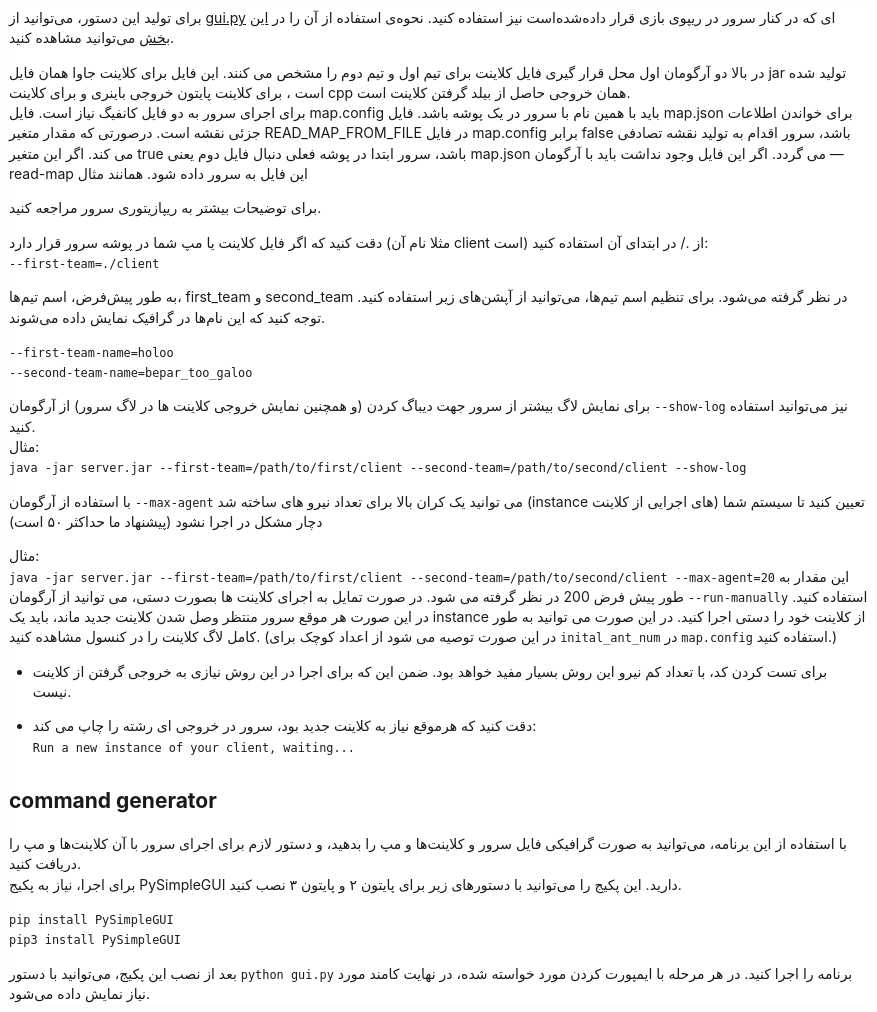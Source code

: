 برای تولید این دستور، می‌توانید از [gui.py](https://github.com/SharifAIChallenge/AIC21-Game/blob/main/server/gui.py) ای که در کنار سرور در ریپوی بازی قرار داده‌شده‌است نیز استفاده کنید. نحوه‌ی استفاده از آن را در [این بخش](https://aichallenge.ir/dashboard/doc/Tech-Doc#command-generator) می‌توانید مشاهده کنید. 

در بالا دو آرگومان اول محل قرار گیری فایل کلاینت برای تیم اول و تیم دوم را مشخص می کنند.  این فایل برای کلاینت جاوا همان فایل jar تولید شده است ، برای کلاینت پایتون خروجی باینری و برای کلاینت cpp همان خروجی حاصل از بیلد گرفتن کلاینت است.   
برای اجرای سرور به دو فایل کانفیگ نیاز است. فایل map.config باید با همین نام با سرور در یک پوشه باشد. فایل map.json برای خواندن اطلاعات جزئی نقشه است. درصورتی که مقدار متغیر READ_MAP_FROM_FILE در فایل map.config برابر false باشد، سرور اقدام به تولید نقشه تصادفی می کند. اگر این متغیر true باشد، سرور ابتدا در پوشه فعلی دنبال فایل دوم یعنی map.json می گردد. اگر این فایل وجود نداشت باید با آرگومان —read-map این فایل به سرور داده شود. همانند مثال 

برای توضیحات بیشتر به ریپازیتوری سرور مراجعه کنید.
  
دقت کنید که اگر فایل کلاینت یا مپ شما در پوشه سرور قرار دارد (مثلا نام آن client است) از ./ در ابتدای آن استفاده کنید:  
`--first-team=./client`

به طور پیش‌فرض، اسم تیم‌ها، first_team و second_team در نظر گرفته می‌شود. برای تنظیم اسم تیم‌ها، می‌توانید از آپشن‌های زیر استفاده کنید. توجه کنید که این نام‌ها در گرافیک نمایش داده می‌شوند.
```
--first-team-name=holoo
--second-team-name=bepar_too_galoo
```

برای نمایش لاگ بیشتر از سرور جهت دیباگ کردن (و همچنین نمایش خروجی کلاینت ها در لاگ سرور) از آرگومان `--show-log` نیز  می‌توانید استفاده کنید.  
مثال:   
`java -jar server.jar --first-team=/path/to/first/client --second-team=/path/to/second/client --show-log`
  
با استفاده از آرگومان ```--max-agent``` می توانید یک کران بالا برای تعداد نیرو های ساخته شد (instance های اجرایی از کلاینت) تعیین کنید تا سیستم شما دچار مشکل در اجرا نشود (پیشنهاد ما حداکثر ۵۰ است)

مثال:  
 `java -jar server.jar --first-team=/path/to/first/client --second-team=/path/to/second/client --max-agent=20`
 این مقدار به طور پیش فرض 200 در نظر گرفته می شود.
در صورت تمایل به اجرای کلاینت ها بصورت دستی، می توانید از آرگومان `--run-manually` استفاده کنید. در این صورت هر موقع سرور منتظر وصل شدن کلاینت جدید ماند، باید یک instance از کلاینت خود را دستی اجرا کنید. در این صورت می توانید به طور کامل لاگ کلاینت را در کنسول مشاهده کنید. (در این صورت توصیه می شود از اعداد کوچک برای `inital_ant_num` در `map.config` استفاده کنید.)

+ برای تست کردن کد، با تعداد کم نیرو این روش بسیار مفید خواهد بود. ضمن این که برای اجرا در این روش نیازی به خروجی گرفتن از کلاینت نیست.  

+ دقت کنید که هرموقع نیاز به کلاینت جدید بود، سرور در خروجی ای رشته را چاپ می کند:  
`Run a new instance of your client, waiting...`

## command generator
با استفاده از این برنامه، می‌توانید به صورت گرافیکی فایل سرور و کلاینت‌ها و مپ را بدهید، و دستور لازم برای اجرای سرور با آن کلاینت‌ها و مپ را دریافت کنید.  
برای اجرا، نیاز به پکیج PySimpleGUI دارید. این پکیج را می‌توانید با دستورهای زیر برای پایتون ۲ و پایتون ۳ نصب کنید.
``` bash
pip install PySimpleGUI
pip3 install PySimpleGUI
```
بعد از نصب این پکیج، می‌توانید با دستور `python gui.py` برنامه را اجرا کنید.
در هر مرحله با ایمپورت کردن مورد خواسته شده، در نهایت کامند مورد نیاز نمایش داده می‌شود.
  